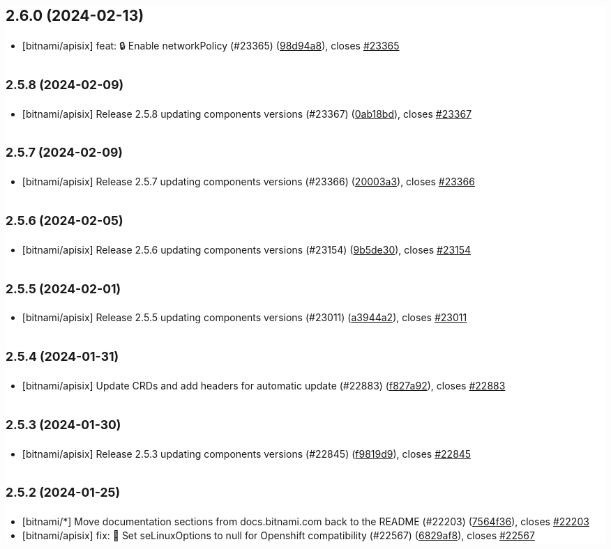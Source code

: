 ## 2.6.0 (2024-02-13)

* [bitnami/apisix] feat: :lock: Enable networkPolicy (#23365) ([98d94a8](https://github.com/bitnami/charts/commit/98d94a899968ea8369c385e965f73623bea28bf6)), closes [#23365](https://github.com/bitnami/charts/issues/23365)

## <small>2.5.8 (2024-02-09)</small>

* [bitnami/apisix] Release 2.5.8 updating components versions (#23367) ([0ab18bd](https://github.com/bitnami/charts/commit/0ab18bd9efb01fb2b1c0310148970593b0259cee)), closes [#23367](https://github.com/bitnami/charts/issues/23367)

## <small>2.5.7 (2024-02-09)</small>

* [bitnami/apisix] Release 2.5.7 updating components versions (#23366) ([20003a3](https://github.com/bitnami/charts/commit/20003a38cfd0ee96121f2c99ddfef1dc60dec9e6)), closes [#23366](https://github.com/bitnami/charts/issues/23366)

## <small>2.5.6 (2024-02-05)</small>

* [bitnami/apisix] Release 2.5.6 updating components versions (#23154) ([9b5de30](https://github.com/bitnami/charts/commit/9b5de30e9a21520dab21ae5bd3d3c022cda5b7c8)), closes [#23154](https://github.com/bitnami/charts/issues/23154)

## <small>2.5.5 (2024-02-01)</small>

* [bitnami/apisix] Release 2.5.5 updating components versions (#23011) ([a3944a2](https://github.com/bitnami/charts/commit/a3944a21a4a8cc75879255dc9464381ed5e0e90d)), closes [#23011](https://github.com/bitnami/charts/issues/23011)

## <small>2.5.4 (2024-01-31)</small>

* [bitnami/apisix] Update CRDs and add headers for automatic update (#22883) ([f827a92](https://github.com/bitnami/charts/commit/f827a927d9013930d94e60a7fd82c0edfe078faf)), closes [#22883](https://github.com/bitnami/charts/issues/22883)

## <small>2.5.3 (2024-01-30)</small>

* [bitnami/apisix] Release 2.5.3 updating components versions (#22845) ([f9819d9](https://github.com/bitnami/charts/commit/f9819d96fe31818230285670de2b50996fc09739)), closes [#22845](https://github.com/bitnami/charts/issues/22845)

## <small>2.5.2 (2024-01-25)</small>

* [bitnami/*] Move documentation sections from docs.bitnami.com back to the README (#22203) ([7564f36](https://github.com/bitnami/charts/commit/7564f36ca1e95ff30ee686652b7ab8690561a707)), closes [#22203](https://github.com/bitnami/charts/issues/22203)
* [bitnami/apisix] fix: :bug: Set seLinuxOptions to null for Openshift compatibility (#22567) ([6829af8](https://github.com/bitnami/charts/commit/6829af8b96ee8ce999da4230103b1c7c4b77622e)), closes [#22567](https://github.com/bitnami/charts/issues/22567)
